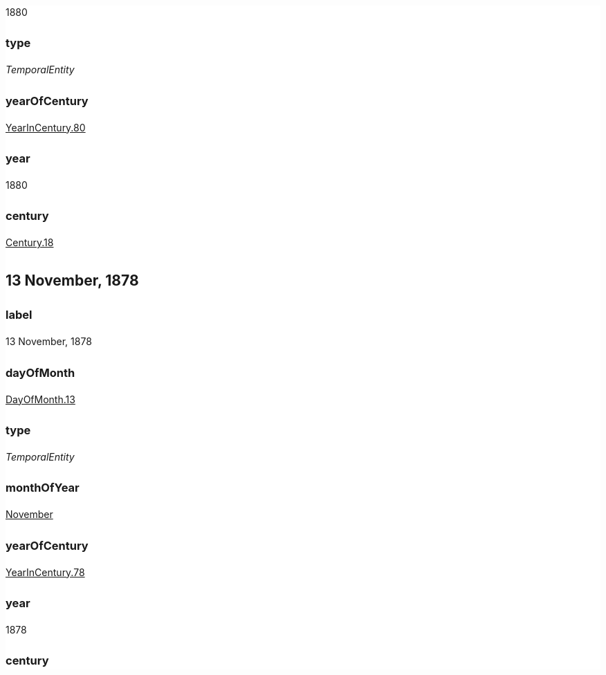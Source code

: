 
1880

### type


*TemporalEntity*

### yearOfCentury


[YearInCentury.80](#YearInCentury.80)

### year


1880

### century


[Century.18](#Century.18)

## 13 November, 1878

### label


13 November, 1878

### dayOfMonth


[DayOfMonth.13](#DayOfMonth.13)

### type


*TemporalEntity*

### monthOfYear


[November](#November)

### yearOfCentury


[YearInCentury.78](#YearInCentury.78)

### year


1878

### century

